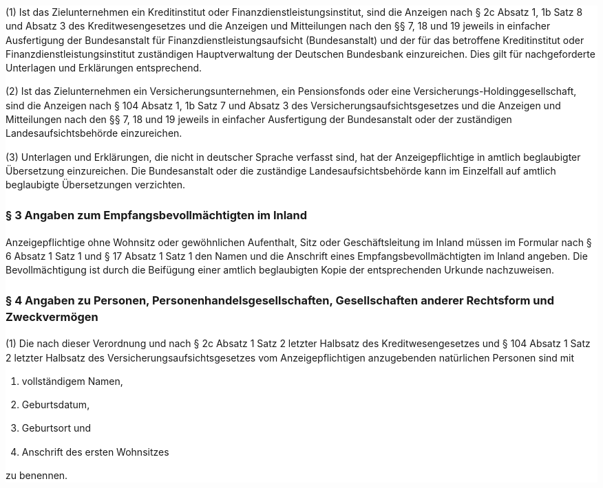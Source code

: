 (1) Ist das Zielunternehmen ein Kreditinstitut oder
Finanzdienstleistungsinstitut, sind die Anzeigen nach § 2c Absatz 1,
1b Satz 8 und Absatz 3 des Kreditwesengesetzes und die Anzeigen und
Mitteilungen nach den §§ 7, 18 und 19 jeweils in einfacher
Ausfertigung der Bundesanstalt für Finanzdienstleistungsaufsicht
(Bundesanstalt) und der für das betroffene Kreditinstitut oder
Finanzdienstleistungsinstitut zuständigen Hauptverwaltung der
Deutschen Bundesbank einzureichen. Dies gilt für nachgeforderte
Unterlagen und Erklärungen entsprechend.

(2) Ist das Zielunternehmen ein Versicherungsunternehmen, ein
Pensionsfonds oder eine Versicherungs-Holdinggesellschaft, sind die
Anzeigen nach § 104 Absatz 1, 1b Satz 7 und Absatz 3 des
Versicherungsaufsichtsgesetzes und die Anzeigen und Mitteilungen nach
den §§ 7, 18 und 19 jeweils in einfacher Ausfertigung der
Bundesanstalt oder der zuständigen Landesaufsichtsbehörde
einzureichen.

(3) Unterlagen und Erklärungen, die nicht in deutscher Sprache
verfasst sind, hat der Anzeigepflichtige in amtlich beglaubigter
Übersetzung einzureichen. Die Bundesanstalt oder die zuständige
Landesaufsichtsbehörde kann im Einzelfall auf amtlich beglaubigte
Übersetzungen verzichten.


### § 3 Angaben zum Empfangsbevollmächtigten im Inland

Anzeigepflichtige ohne Wohnsitz oder gewöhnlichen Aufenthalt, Sitz
oder Geschäftsleitung im Inland müssen im Formular nach § 6 Absatz 1
Satz 1 und § 17 Absatz 1 Satz 1 den Namen und die Anschrift eines
Empfangsbevollmächtigten im Inland angeben. Die Bevollmächtigung ist
durch die Beifügung einer amtlich beglaubigten Kopie der
entsprechenden Urkunde nachzuweisen.


### § 4 Angaben zu Personen, Personenhandelsgesellschaften, Gesellschaften anderer Rechtsform und Zweckvermögen

(1) Die nach dieser Verordnung und nach § 2c Absatz 1 Satz 2 letzter
Halbsatz des Kreditwesengesetzes und § 104 Absatz 1 Satz 2 letzter
Halbsatz des Versicherungsaufsichtsgesetzes vom Anzeigepflichtigen
anzugebenden natürlichen Personen sind mit

1.  vollständigem Namen,


2.  Geburtsdatum,


3.  Geburtsort und


4.  Anschrift des ersten Wohnsitzes



zu benennen.
